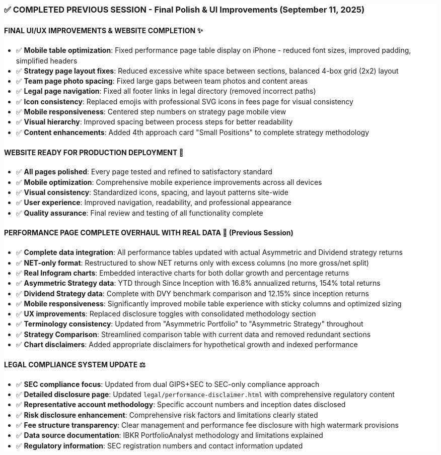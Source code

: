### ✅ COMPLETED PREVIOUS SESSION - Final Polish & UI Improvements (September 11, 2025)

#### **FINAL UI/UX IMPROVEMENTS & WEBSITE COMPLETION** ✨
- ✅ **Mobile table optimization**: Fixed performance page table display on iPhone - reduced font sizes, improved padding, simplified headers
- ✅ **Strategy page layout fixes**: Reduced excessive white space between sections, balanced 4-box grid (2x2) layout
- ✅ **Team page photo spacing**: Fixed large gaps between team photos and content areas
- ✅ **Legal page navigation**: Fixed all footer links in legal directory (removed incorrect paths)
- ✅ **Icon consistency**: Replaced emojis with professional SVG icons in fees page for visual consistency
- ✅ **Mobile responsiveness**: Centered step numbers on strategy page mobile view
- ✅ **Visual hierarchy**: Improved spacing between process steps for better readability
- ✅ **Content enhancements**: Added 4th approach card "Small Positions" to complete strategy methodology

#### **WEBSITE READY FOR PRODUCTION DEPLOYMENT** 🚀
- ✅ **All pages polished**: Every page tested and refined to satisfactory standard
- ✅ **Mobile optimization**: Comprehensive mobile experience improvements across all devices  
- ✅ **Visual consistency**: Standardized icons, spacing, and layout patterns site-wide
- ✅ **User experience**: Improved navigation, readability, and professional appearance
- ✅ **Quality assurance**: Final review and testing of all functionality complete

#### **PERFORMANCE PAGE COMPLETE OVERHAUL WITH REAL DATA** 🎯 (Previous Session)
- ✅ **Complete data integration**: All performance tables updated with actual Asymmetric and Dividend strategy returns
- ✅ **NET-only format**: Restructured to show NET returns only with excess columns (no more gross/net split)
- ✅ **Real Infogram charts**: Embedded interactive charts for both dollar growth and percentage returns
- ✅ **Asymmetric Strategy data**: YTD through Since Inception with 16.8% annualized returns, 154% total returns
- ✅ **Dividend Strategy data**: Complete with DVY benchmark comparison and 12.15% since inception returns
- ✅ **Mobile responsiveness**: Significantly improved mobile table experience with sticky columns and optimized sizing
- ✅ **UX improvements**: Replaced disclosure toggles with consolidated methodology section
- ✅ **Terminology consistency**: Updated from "Asymmetric Portfolio" to "Asymmetric Strategy" throughout
- ✅ **Strategy Comparison**: Streamlined comparison table with current data and removed redundant sections
- ✅ **Chart disclaimers**: Added appropriate disclaimers for hypothetical growth and indexed performance

#### **LEGAL COMPLIANCE SYSTEM UPDATE** ⚖️
- ✅ **SEC compliance focus**: Updated from dual GIPS+SEC to SEC-only compliance approach
- ✅ **Detailed disclosure page**: Updated `legal/performance-disclaimer.html` with comprehensive regulatory content
- ✅ **Representative account methodology**: Specific account numbers and inception dates disclosed
- ✅ **Risk disclosure enhancement**: Comprehensive risk factors and limitations clearly stated
- ✅ **Fee structure transparency**: Clear management and performance fee disclosure with high watermark provisions
- ✅ **Data source documentation**: IBKR PortfolioAnalyst methodology and limitations explained
- ✅ **Regulatory information**: SEC registration numbers and contact information updated
